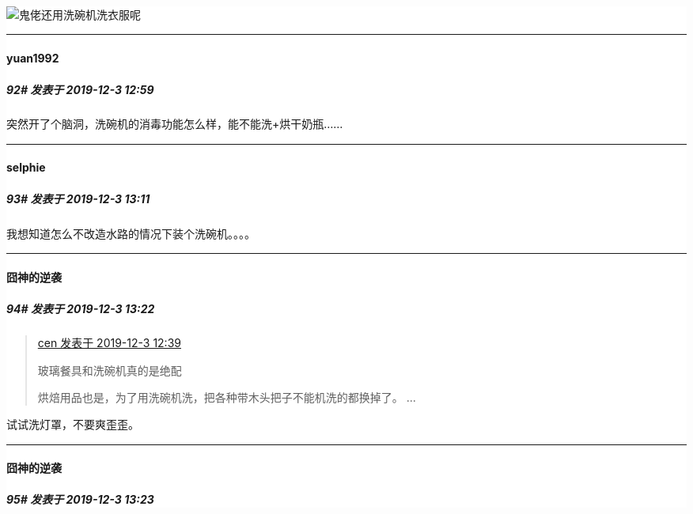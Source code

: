 

<img src="https://static.saraba1st.com/image/smiley/face2017/067.png" referrerpolicy="no-referrer">鬼佬还用洗碗机洗衣服呢







-----

####  yuan1992  
##### 92#       发表于 2019-12-3 12:59




突然开了个脑洞，洗碗机的消毒功能怎么样，能不能洗+烘干奶瓶……







-----

####  selphie  
##### 93#       发表于 2019-12-3 13:11




我想知道怎么不改造水路的情况下装个洗碗机。。。。







-----

####  囧神的逆袭  
##### 94#       发表于 2019-12-3 13:22



<blockquote><a href="httphttps://bbs.saraba1st.com/2b/forum.php?mod=redirect&amp;goto=findpost&amp;pid=45703314&amp;ptid=1872719" target="_blank">cen 发表于 2019-12-3 12:39</a>

玻璃餐具和洗碗机真的是绝配

烘焙用品也是，为了用洗碗机洗，把各种带木头把子不能机洗的都换掉了。 ...</blockquote>
试试洗灯罩，不要爽歪歪。







-----

####  囧神的逆袭  
##### 95#       发表于 2019-12-3 13:23
